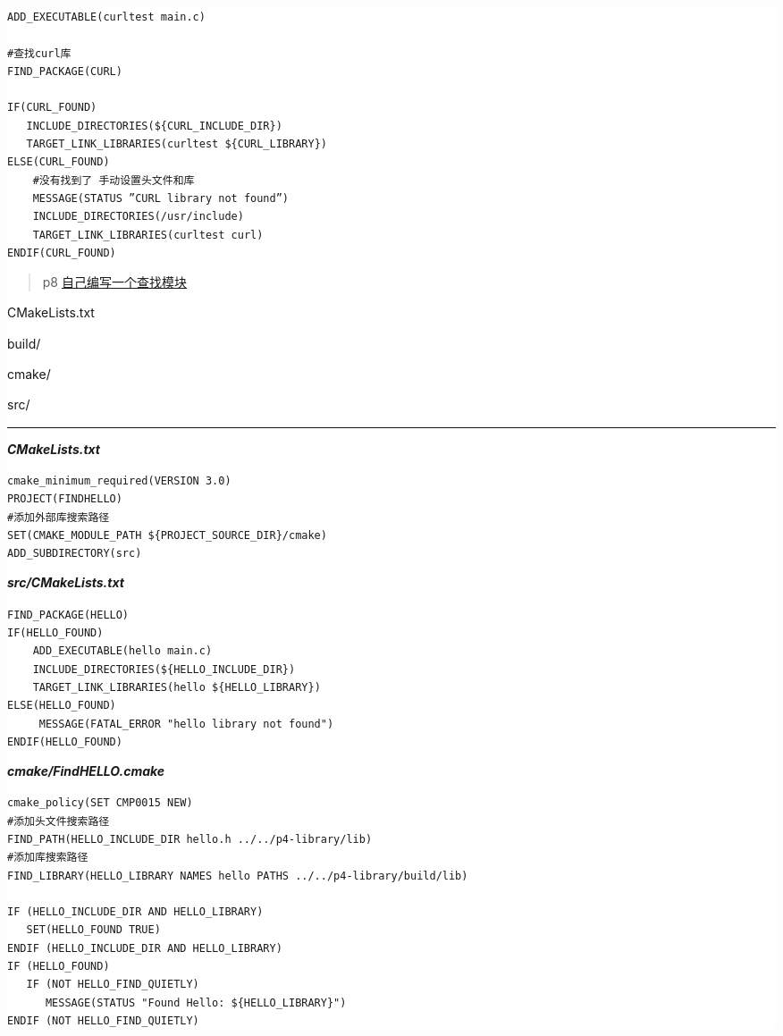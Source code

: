 ```
ADD_EXECUTABLE(curltest main.c)

#查找curl库
FIND_PACKAGE(CURL)

IF(CURL_FOUND)
   INCLUDE_DIRECTORIES(${CURL_INCLUDE_DIR})
   TARGET_LINK_LIBRARIES(curltest ${CURL_LIBRARY})
ELSE(CURL_FOUND)
	#没有找到了 手动设置头文件和库
    MESSAGE(STATUS ”CURL library not found”)
    INCLUDE_DIRECTORIES(/usr/include) 
    TARGET_LINK_LIBRARIES(curltest curl)
ENDIF(CURL_FOUND)

```

>p8 [自己编写一个查找模块](./p8-find-my-module)

CMakeLists.txt	

build/	
	
cmake/		

src/

******

***CMakeLists.txt***

```
cmake_minimum_required(VERSION 3.0)
PROJECT(FINDHELLO)
#添加外部库搜索路径
SET(CMAKE_MODULE_PATH ${PROJECT_SOURCE_DIR}/cmake)
ADD_SUBDIRECTORY(src)
```

***src/CMakeLists.txt***

```
FIND_PACKAGE(HELLO)
IF(HELLO_FOUND)
    ADD_EXECUTABLE(hello main.c)
    INCLUDE_DIRECTORIES(${HELLO_INCLUDE_DIR})
    TARGET_LINK_LIBRARIES(hello ${HELLO_LIBRARY})
ELSE(HELLO_FOUND)
     MESSAGE(FATAL_ERROR "hello library not found")
ENDIF(HELLO_FOUND)

```

***cmake/FindHELLO.cmake***

```
cmake_policy(SET CMP0015 NEW)
#添加头文件搜索路径
FIND_PATH(HELLO_INCLUDE_DIR hello.h ../../p4-library/lib)
#添加库搜索路径
FIND_LIBRARY(HELLO_LIBRARY NAMES hello PATHS ../../p4-library/build/lib)

IF (HELLO_INCLUDE_DIR AND HELLO_LIBRARY)
   SET(HELLO_FOUND TRUE)
ENDIF (HELLO_INCLUDE_DIR AND HELLO_LIBRARY)
IF (HELLO_FOUND)
   IF (NOT HELLO_FIND_QUIETLY)
      MESSAGE(STATUS "Found Hello: ${HELLO_LIBRARY}")
ENDIF (NOT HELLO_FIND_QUIETLY)
```
